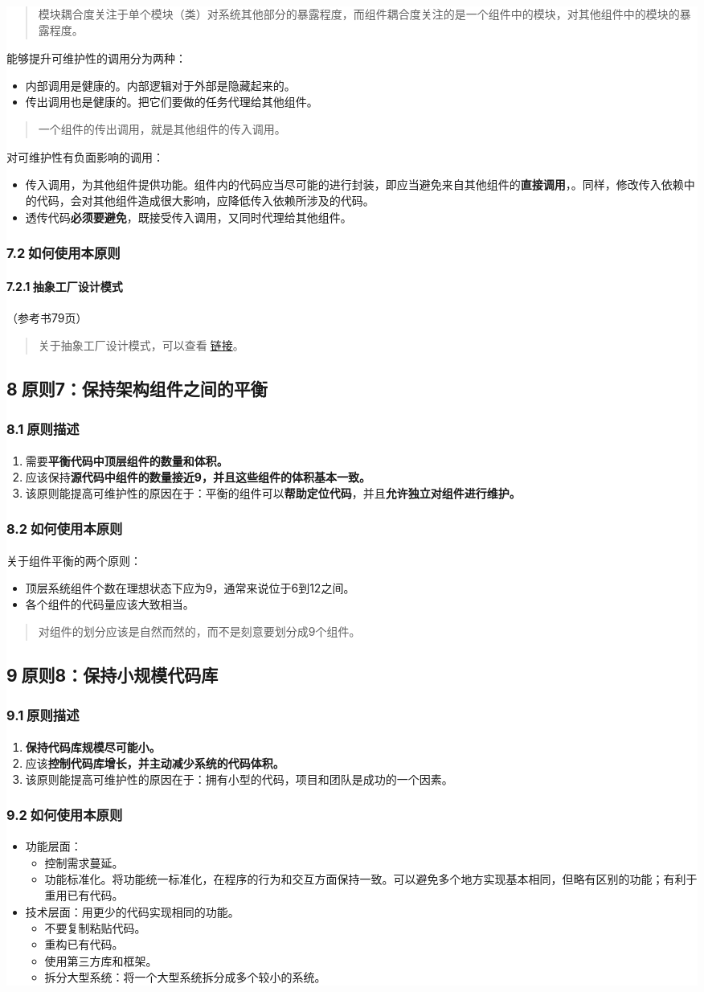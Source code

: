 > 模块耦合度关注于单个模块（类）对系统其他部分的暴露程度，而组件耦合度关注的是一个组件中的模块，对其他组件中的模块的暴露程度。

能够提升可维护性的调用分为两种：

- 内部调用是健康的。内部逻辑对于外部是隐藏起来的。
- 传出调用也是健康的。把它们要做的任务代理给其他组件。

> 一个组件的传出调用，就是其他组件的传入调用。

对可维护性有负面影响的调用：

- 传入调用，为其他组件提供功能。组件内的代码应当尽可能的进行封装，即应当避免来自其他组件的**直接调用**，。同样，修改传入依赖中的代码，会对其他组件造成很大影响，应降低传入依赖所涉及的代码。
- 透传代码**必须要避免**，既接受传入调用，又同时代理给其他组件。

### 7.2 如何使用本原则

#### 7.2.1 抽象工厂设计模式

（参考书79页）

> 关于抽象工厂设计模式，可以查看 [链接](https://juejin.im/post/58525f45128fe1006d9a9d0f)。

## 8 原则7：保持架构组件之间的平衡

### 8.1 原则描述

1. 需要**平衡代码中顶层组件的数量和体积。**
2. 应该保持**源代码中组件的数量接近9，并且这些组件的体积基本一致。**
3. 该原则能提高可维护性的原因在于：平衡的组件可以**帮助定位代码**，并且**允许独立对组件进行维护。**

### 8.2 如何使用本原则

关于组件平衡的两个原则：

- 顶层系统组件个数在理想状态下应为9，通常来说位于6到12之间。
- 各个组件的代码量应该大致相当。

> 对组件的划分应该是自然而然的，而不是刻意要划分成9个组件。

## 9 原则8：保持小规模代码库

### 9.1 原则描述

1. **保持代码库规模尽可能小。**
2. 应该**控制代码库增长，并主动减少系统的代码体积。**
3. 该原则能提高可维护性的原因在于：拥有小型的代码，项目和团队是成功的一个因素。

### 9.2 如何使用本原则

- 功能层面：
  - 控制需求蔓延。
  - 功能标准化。将功能统一标准化，在程序的行为和交互方面保持一致。可以避免多个地方实现基本相同，但略有区别的功能；有利于重用已有代码。
- 技术层面：用更少的代码实现相同的功能。
  - 不要复制粘贴代码。
  - 重构已有代码。
  - 使用第三方库和框架。
  - 拆分大型系统：将一个大型系统拆分成多个较小的系统。
